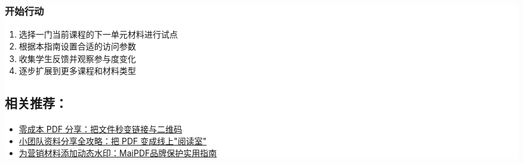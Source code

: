 <div class="action-steps">
  <h3>开始行动</h3>
  <ol>
    <li>选择一门当前课程的下一单元材料进行试点</li>
    <li>根据本指南设置合适的访问参数</li>
    <li>收集学生反馈并观察参与度变化</li>
    <li>逐步扩展到更多课程和材料类型</li>
  </ol>
</div>

## 相关推荐：

- [零成本 PDF 分享：把文件秒变链接与二维码](../../cn/zero-cost-pdf-sharing)
- [小团队资料分享全攻略：把 PDF 变成线上"阅读室"](../../cn/team-pdf-reading-room)
- [为营销材料添加动态水印：MaiPDF品牌保护实用指南](../../cn/marketing-materials-dynamic-watermark)